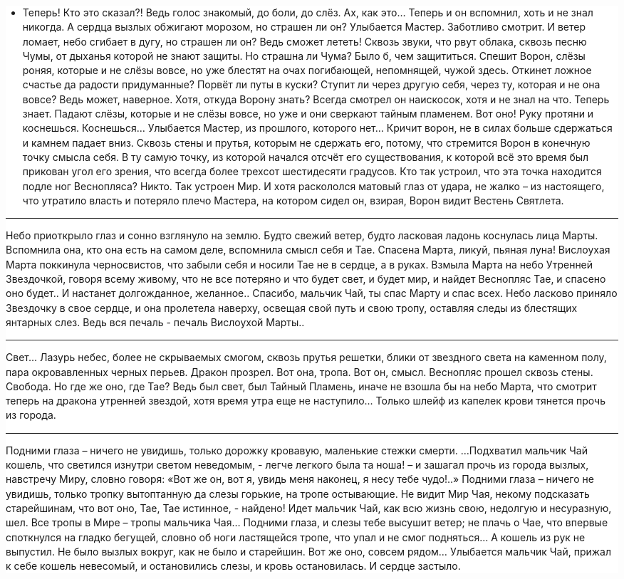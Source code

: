 * Теперь!
Кто это сказал?! Ведь голос знакомый, до боли, до слёз. Ах, как это… Теперь и он вспомнил, хоть и не знал никогда. А сердца вызлых обжигают морозом, но страшен ли он? Улыбается Мастер. Заботливо смотрит. И ветер ломает, небо сгибает в дугу, но страшен ли он? Ведь сможет лететь! Сквозь звуки, что рвут облака, сквозь песню Чумы, от дыханья которой не знают защиты. Но страшна ли Чума? Было б, чем защититься.
Спешит Ворон, слёзы роняя, которые и не слёзы вовсе, но уже блестят на очах погибающей, непомнящей, чужой здесь. Откинет ложное счастье да радости придуманные? Порвёт ли путы в куски? Ступит ли через другую себя, через ту, которая и не она вовсе? Ведь может, наверное. Хотя, откуда Ворону знать? Всегда смотрел он наискосок, хотя и не знал на что. Теперь знает. Падают слёзы, которые и не слёзы вовсе, но уже и они сверкают тайным пламенем. Вот оно! Руку протяни и коснешься. Коснешься… Улыбается Мастер, из прошлого, которого нет… Кричит ворон, не в силах больше сдержаться и камнем падает вниз. Сквозь стены и прутья, которым не сдержать его, потому, что стремится Ворон в конечную точку смысла себя. В ту самую точку, из которой начался отсчёт его существования, к которой всё это время был прикован угол его зрения, что всегда более трехсот шестидесяти градусов. Кто так устроил, что эта точка находится подле ног Веснопляса? Никто. Так устроен Мир.
И хотя раскололся матовый глаз от удара, не жалко – из настоящего, что утратило власть и потеряло плечо Мастера, на котором сидел он, взирая, Ворон видит Вестень Святлета.

----

Небо приоткрыло глаз и сонно взглянуло на землю.
Будто свежий ветер, будто ласковая ладонь коснулась лица Марты. Вспомнила она, кто она есть на самом деле, вспомнила смысл себя и Тае.
Спасена Марта, ликуй, пьяная луна!
Вислоухая Марта поккинула черносвистов, что забыли себя и носили Тае не в сердце, а в руках.
Взмыла Марта на небо Утренней Звездочкой, говоря всему живому, что не все потеряно и что будет свет, и будет мир, и найдет Веснопляс Тае, и спасено оно будет..
И настанет долгожданное, желанное..
Спасибо, мальчик Чай, ты спас Марту и спас всех. Небо ласково приняло Звездочку в свое сердце, и она пролетела наверху, освещая свой путь и свою тропу, оставляя следы из блестящих янтарных слез.
Ведь вся печаль - печаль Вислоухой Марты..

----

Свет...
Лазурь небес, более не скрываемых смогом, сквозь прутья решетки, блики от звездного света на каменном полу, пара окровавленных черных перьев. Дракон прозрел.
Вот она, тропа. Вот он, смысл.
Веснопляс прошел сквозь стены. Свобода.
Но где же оно, где Тае? Ведь был свет, был Тайный Пламень, иначе не взошла бы на небо Марта, что смотрит теперь на дракона утренней звездой, хотя время утра еще не наступило...
Только шлейф из капелек крови тянется прочь из города.

----

Подними глаза – ничего не увидишь, только дорожку кровавую, маленькие стежки смерти.
…Подхватил мальчик Чай кошель, что светился изнутри светом неведомым, - легче легкого была та ноша! – и зашагал прочь из города вызлых, навстречу Миру, словно говоря: «Вот же он, вот я, увидь меня наконец, я несу тебе чудо!..»
Подними глаза – ничего не увидишь, только тропку вытоптанную да слезы горькие, на тропе остывающие.
Не видит Мир Чая, некому подсказать старейшинам, что вот оно, Тае, Тае истинное, - найдено! Идет мальчик Чай, как всю жизнь свою, недолгую и несуразную, шел. Все тропы в Мире – тропы мальчика Чая…
Подними глаза, и слезы тебе высушит ветер; не плачь о Чае, что впервые споткнулся на гладко бегущей, словно об ноги ластящейся тропе, что упал и не смог подняться…
А кошель из рук не выпустил. Не было вызлых вокруг, как не было и старейшин. Вот же оно, совсем рядом…
Улыбается мальчик Чай, прижал к себе кошель невесомый, и остановились слезы, и кровь остановилась.
И сердце застыло.
